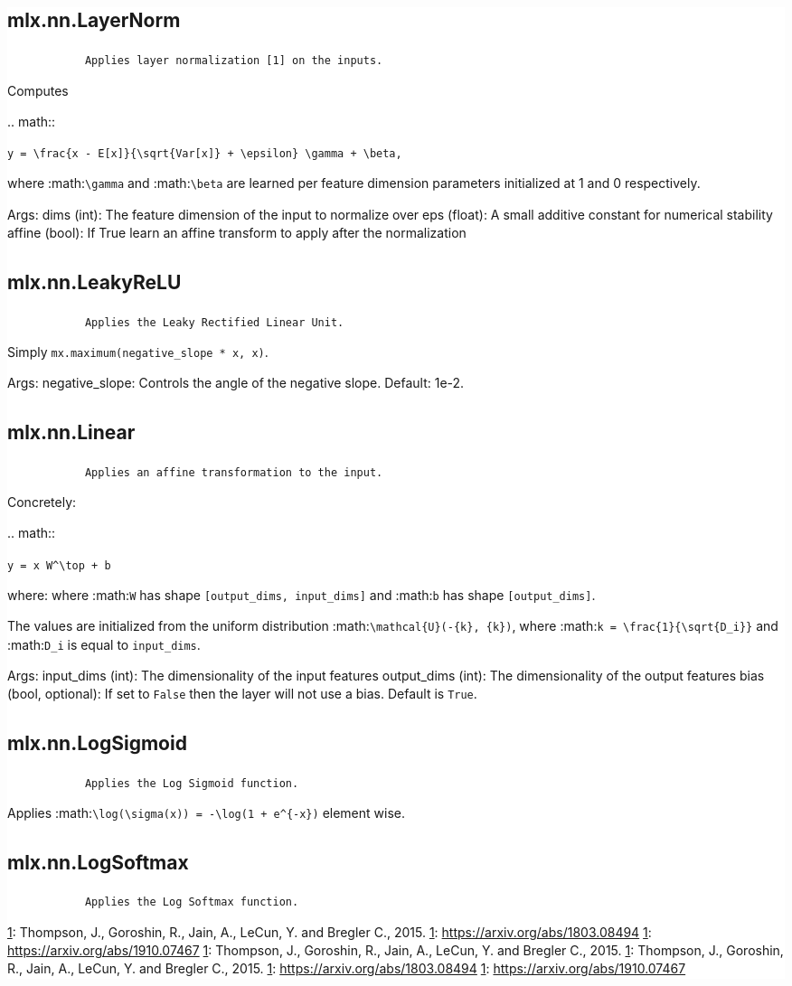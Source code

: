## mlx.nn.LayerNorm
                Applies layer normalization [1] on the inputs.

Computes

.. math::

    y = \frac{x - E[x]}{\sqrt{Var[x]} + \epsilon} \gamma + \beta,

where :math:`\gamma` and :math:`\beta` are learned per feature dimension
parameters initialized at 1 and 0 respectively.

[1]: https://arxiv.org/abs/1607.06450

Args:
    dims (int): The feature dimension of the input to normalize over
    eps (float): A small additive constant for numerical stability
    affine (bool): If True learn an affine transform to apply after the
        normalization
                
## mlx.nn.LeakyReLU
                Applies the Leaky Rectified Linear Unit.

Simply ``mx.maximum(negative_slope * x, x)``.

Args:
    negative_slope: Controls the angle of the negative slope. Default: 1e-2.
                
## mlx.nn.Linear
                Applies an affine transformation to the input.

Concretely:

.. math::

    y = x W^\top + b

where:
where :math:`W` has shape ``[output_dims, input_dims]`` and :math:`b` has shape ``[output_dims]``.

The values are initialized from the uniform distribution :math:`\mathcal{U}(-{k}, {k})`,
where :math:`k = \frac{1}{\sqrt{D_i}}` and :math:`D_i` is equal to ``input_dims``.

Args:
    input_dims (int): The dimensionality of the input features
    output_dims (int): The dimensionality of the output features
    bias (bool, optional): If set to ``False`` then the layer will
      not use a bias. Default is ``True``.
                
## mlx.nn.LogSigmoid
                Applies the Log Sigmoid function.

Applies :math:`\log(\sigma(x)) = -\log(1 + e^{-x})` element wise.
                
## mlx.nn.LogSoftmax
                Applies the Log Softmax function.


[1]: Thompson, J., Goroshin, R., Jain, A., LeCun, Y. and Bregler C., 2015.
[1]: https://arxiv.org/abs/1803.08494
[1]: https://arxiv.org/abs/1910.07467
[1]: Thompson, J., Goroshin, R., Jain, A., LeCun, Y. and Bregler C., 2015.
[1]: Thompson, J., Goroshin, R., Jain, A., LeCun, Y. and Bregler C., 2015.
[1]: https://arxiv.org/abs/1803.08494
[1]: https://arxiv.org/abs/1910.07467